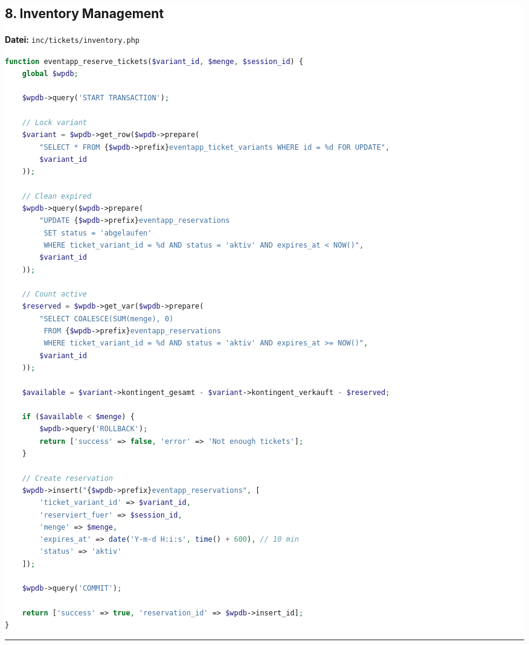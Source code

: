 
## 8. Inventory Management

**Datei:** `inc/tickets/inventory.php`

```php
function eventapp_reserve_tickets($variant_id, $menge, $session_id) {
    global $wpdb;
    
    $wpdb->query('START TRANSACTION');
    
    // Lock variant
    $variant = $wpdb->get_row($wpdb->prepare(
        "SELECT * FROM {$wpdb->prefix}eventapp_ticket_variants WHERE id = %d FOR UPDATE",
        $variant_id
    ));
    
    // Clean expired
    $wpdb->query($wpdb->prepare(
        "UPDATE {$wpdb->prefix}eventapp_reservations 
         SET status = 'abgelaufen' 
         WHERE ticket_variant_id = %d AND status = 'aktiv' AND expires_at < NOW()",
        $variant_id
    ));
    
    // Count active
    $reserved = $wpdb->get_var($wpdb->prepare(
        "SELECT COALESCE(SUM(menge), 0) 
         FROM {$wpdb->prefix}eventapp_reservations 
         WHERE ticket_variant_id = %d AND status = 'aktiv' AND expires_at >= NOW()",
        $variant_id
    ));
    
    $available = $variant->kontingent_gesamt - $variant->kontingent_verkauft - $reserved;
    
    if ($available < $menge) {
        $wpdb->query('ROLLBACK');
        return ['success' => false, 'error' => 'Not enough tickets'];
    }
    
    // Create reservation
    $wpdb->insert("{$wpdb->prefix}eventapp_reservations", [
        'ticket_variant_id' => $variant_id,
        'reserviert_fuer' => $session_id,
        'menge' => $menge,
        'expires_at' => date('Y-m-d H:i:s', time() + 600), // 10 min
        'status' => 'aktiv'
    ]);
    
    $wpdb->query('COMMIT');
    
    return ['success' => true, 'reservation_id' => $wpdb->insert_id];
}
```

---